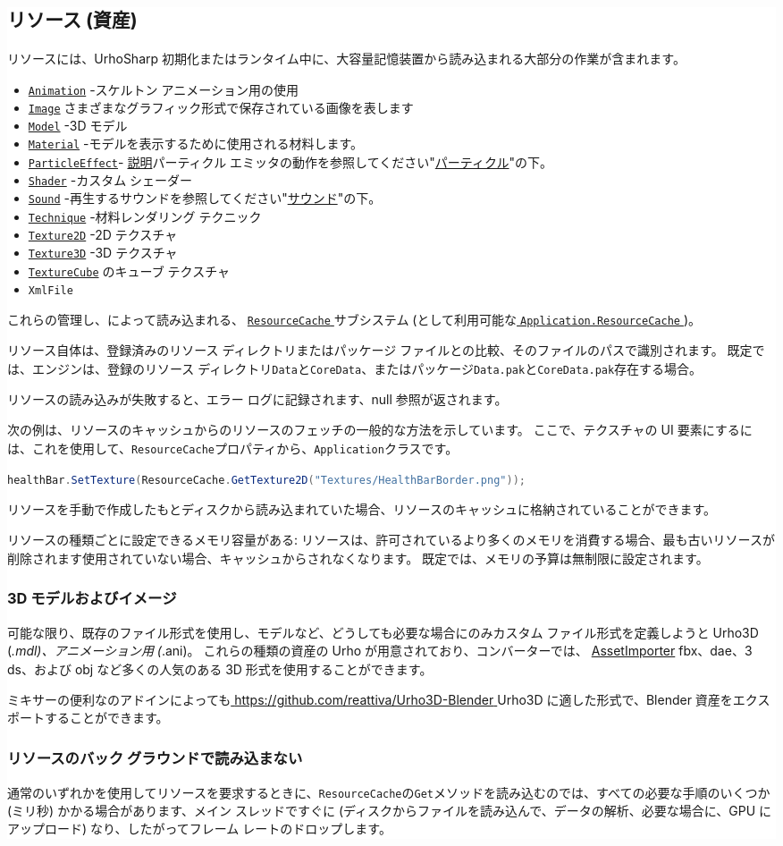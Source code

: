 ## <a name="resources-assets"></a>リソース (資産)

リソースには、UrhoSharp 初期化またはランタイム中に、大容量記憶装置から読み込まれる大部分の作業が含まれます。

- [`Animation`](https://developer.xamarin.com/api/type/Urho.Animation/) -スケルトン アニメーション用の使用
- [`Image`](https://developer.xamarin.com/api/type/Urho.Resources.Image) さまざまなグラフィック形式で保存されている画像を表します
- [`Model`](https://developer.xamarin.com/api/type/Urho.Model/) -3D モデル
- [`Material`](https://developer.xamarin.com/api/type/Urho.Material) -モデルを表示するために使用される材料します。
- [`ParticleEffect`](https://developer.xamarin.com/api/type/Urho.ParticleEffect)- [説明](http://urho3d.github.io/documentation/1.4/_particles.html)パーティクル エミッタの動作を参照してください"[パーティクル](#particles)"の下。
- [`Shader`](https://developer.xamarin.com/api/type/Urho.Shader) -カスタム シェーダー
- [`Sound`](https://developer.xamarin.com/api/type/Urho.Audio.Sound) -再生するサウンドを参照してください"[サウンド](#sound)"の下。
- [`Technique`](https://developer.xamarin.com/api/type/Urho.Technique/) -材料レンダリング テクニック
- [`Texture2D`](https://developer.xamarin.com/api/type/Urho.Urho2D.Texture2D/) -2D テクスチャ
- [`Texture3D`](https://developer.xamarin.com/api/type/Urho.Texture3D/) -3D テクスチャ
- [`TextureCube`](https://developer.xamarin.com/api/type/Urho.TextureCube/) のキューブ テクスチャ
- `XmlFile`

これらの管理し、によって読み込まれる、 [ `ResourceCache` ](https://developer.xamarin.com/api/type/Urho.Resources.ResourceCache/)サブシステム (として利用可能な[ `Application.ResourceCache` ](https://developer.xamarin.com/api/property/Urho.Application.ResourceCache/))。

リソース自体は、登録済みのリソース ディレクトリまたはパッケージ ファイルとの比較、そのファイルのパスで識別されます。 既定では、エンジンは、登録のリソース ディレクトリ`Data`と`CoreData`、またはパッケージ`Data.pak`と`CoreData.pak`存在する場合。

リソースの読み込みが失敗すると、エラー ログに記録されます、null 参照が返されます。

次の例は、リソースのキャッシュからのリソースのフェッチの一般的な方法を示しています。  ここで、テクスチャの UI 要素にするには、これを使用して、`ResourceCache`プロパティから、`Application`クラスです。

```csharp
healthBar.SetTexture(ResourceCache.GetTexture2D("Textures/HealthBarBorder.png"));
```

リソースを手動で作成したもとディスクから読み込まれていた場合、リソースのキャッシュに格納されていることができます。

リソースの種類ごとに設定できるメモリ容量がある: リソースは、許可されているより多くのメモリを消費する場合、最も古いリソースが削除されます使用されていない場合、キャッシュからされなくなります。 既定では、メモリの予算は無制限に設定されます。

### <a name="bringing-3d-models-and-images"></a>3D モデルおよびイメージ

可能な限り、既存のファイル形式を使用し、モデルなど、どうしても必要な場合にのみカスタム ファイル形式を定義しようと Urho3D (*.mdl)、アニメーション用 (*.ani)。 これらの種類の資産の Urho が用意されており、コンバーターでは、 [AssetImporter](http://urho3d.github.io/documentation/1.4/_tools.html) fbx、dae、3 ds、および obj など多くの人気のある 3D 形式を使用することができます。

ミキサーの便利なのアドインによっても[ https://github.com/reattiva/Urho3D-Blender ](https://github.com/reattiva/Urho3D-Blender) Urho3D に適した形式で、Blender 資産をエクスポートすることができます。

### <a name="background-loading-of-resources"></a>リソースのバック グラウンドで読み込まない

通常のいずれかを使用してリソースを要求するときに、`ResourceCache`の`Get`メソッドを読み込むのでは、すべての必要な手順のいくつか (ミリ秒) かかる場合があります、メイン スレッドですぐに (ディスクからファイルを読み込んで、データの解析、必要な場合に、GPU にアップロード) なり、したがってフレーム レートのドロップします。
